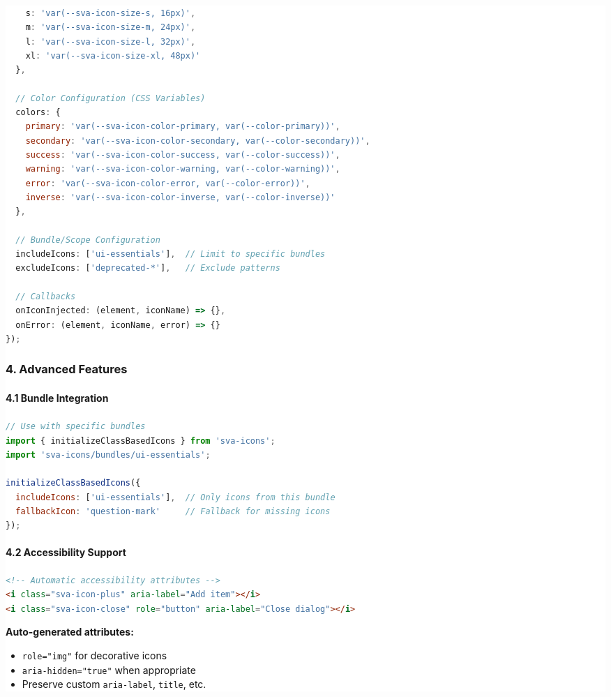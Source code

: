 ```javascript
    s: 'var(--sva-icon-size-s, 16px)', 
    m: 'var(--sva-icon-size-m, 24px)', 
    l: 'var(--sva-icon-size-l, 32px)', 
    xl: 'var(--sva-icon-size-xl, 48px)'
  },
  
  // Color Configuration (CSS Variables)
  colors: {
    primary: 'var(--sva-icon-color-primary, var(--color-primary))',
    secondary: 'var(--sva-icon-color-secondary, var(--color-secondary))',
    success: 'var(--sva-icon-color-success, var(--color-success))',
    warning: 'var(--sva-icon-color-warning, var(--color-warning))',
    error: 'var(--sva-icon-color-error, var(--color-error))',
    inverse: 'var(--sva-icon-color-inverse, var(--color-inverse))'
  },
  
  // Bundle/Scope Configuration
  includeIcons: ['ui-essentials'],  // Limit to specific bundles
  excludeIcons: ['deprecated-*'],   // Exclude patterns
  
  // Callbacks
  onIconInjected: (element, iconName) => {},
  onError: (element, iconName, error) => {}
});
```

### **4. Advanced Features**

#### **4.1 Bundle Integration**
```javascript
// Use with specific bundles
import { initializeClassBasedIcons } from 'sva-icons';
import 'sva-icons/bundles/ui-essentials';

initializeClassBasedIcons({
  includeIcons: ['ui-essentials'],  // Only icons from this bundle
  fallbackIcon: 'question-mark'     // Fallback for missing icons
});
```

#### **4.2 Accessibility Support**
```html
<!-- Automatic accessibility attributes -->
<i class="sva-icon-plus" aria-label="Add item"></i>
<i class="sva-icon-close" role="button" aria-label="Close dialog"></i>
```

**Auto-generated attributes:**
- `role="img"` for decorative icons
- `aria-hidden="true"` when appropriate
- Preserve custom `aria-label`, `title`, etc.
